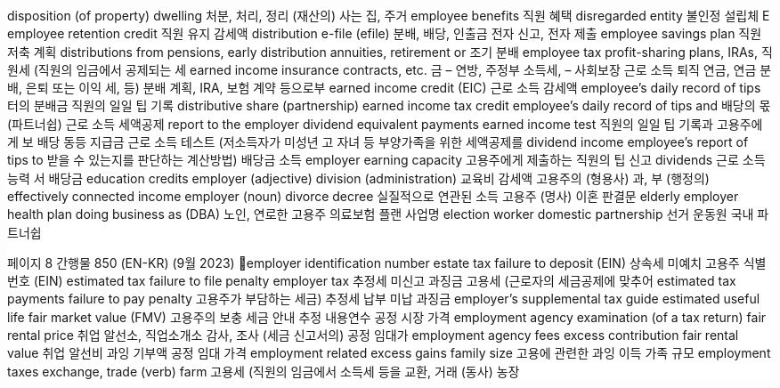 disposition (of property)            dwelling
   처분, 처리, 정리 (재산의)                    사는 집, 주거                           employee benefits
                                                                            직원 혜택
disregarded entity
   불인정 설립체                           E                                    employee retention credit
                                                                            직원 유지 감세액
distribution                         e-file (efile)
   분배, 배당, 인출금                           전자 신고, 전자 제출                     employee savings plan
                                                                            직원 저축 계획
distributions from pensions,         early distribution
annuities, retirement or                조기 분배                             employee tax
profit-sharing plans, IRAs,                                                 직원세 (직원의 임금에서 공제되는 세
                                     earned income
insurance contracts, etc.                                                   금 – 연방, 주정부 소득세, – 사회보장
                                        근로 소득
   퇴직 연금, 연금 분배, 은퇴 또는 이익                                                   세, 등)
   분배 계획, IRA, 보험 계약 등으로부            earned income credit (EIC)
                                        근로 소득 감세액                         employee’s daily record of tips
   터의 분배금                                                                   직원의 일일 팁 기록
distributive share (partnership)     earned income tax credit
                                                                          employee’s daily record of tips and
   배당의 몫 (파트너쉽)                         근로 소득 세액공제
                                                                          report to the employer
dividend equivalent payments         earned income test                      직원의 일일 팁 기록과 고용주에게 보
   배당 동등 지급금                            근로 소득 테스트 (저소득자가 미성년                 고
                                        자녀 등 부양가족을 위한 세액공제를
dividend income                                                           employee’s report of tips to
                                        받을 수 있는지를 판단하는 계산방법)
   배당금 소득                                                                 employer
                                     earning capacity                       고용주에게 제출하는 직원의 팁 신고
dividends                               근로 소득 능력                            서
   배당금
                                     education credits                    employer (adjective)
division (administration)               교육비 감세액                             고용주의 (형용사)
   과, 부 (행정의)
                                     effectively connected income         employer (noun)
divorce decree                           실질적으로 연관된 소득                       고용주 (명사)
   이혼 판결문
                                     elderly                              employer health plan
doing business as (DBA)                 노인, 연로한                             고용주 의료보험 플랜
   사업명
                                     election worker
domestic partnership                    선거 운동원
  국내 파트너쉽

페이지 8                                                                             간행물 850 (EN-KR) (9월 2023)
employer identification number      estate tax                          failure to deposit
(EIN)                                  상속세                                  미예치
   고용주 식별 번호 (EIN)                  estimated tax                       failure to file penalty
employer tax                           추정세                                  미신고 과징금
  고용세 (근로자의 세금공제에 맞추어               estimated tax payments              failure to pay penalty
  고용주가 부담하는 세금)                        추정세 납부                               미납 과징금
employer’s supplemental tax guide   estimated useful life               fair market value (FMV)
  고용주의 보충 세금 안내                        추정 내용연수                              공정 시장 가격
employment agency                   examination (of a tax return)       fair rental price
  취업 알선소, 직업소개소                        감사, 조사 (세금 신고서의)                     공정 임대가
employment agency fees              excess contribution                 fair rental value
  취업 알선비                               과잉 기부액                               공정 임대 가격
employment related                  excess gains                        family size
  고용에 관련한                              과잉 이득                               가족 규모
employment taxes                    exchange, trade (verb)              farm
  고용세 (직원의 임금에서 소득세 등을                 교환, 거래 (동사)                         농장